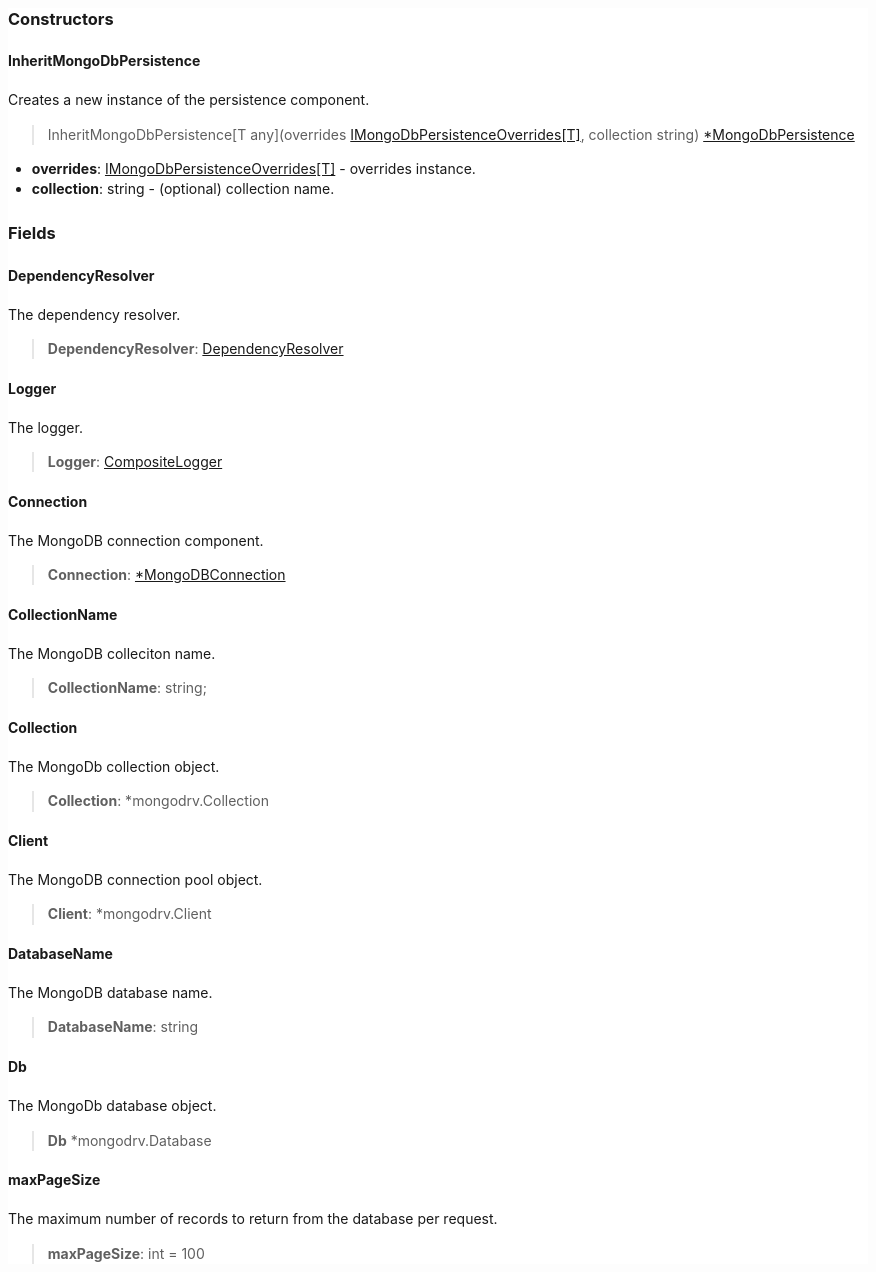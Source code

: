 
### Constructors

#### InheritMongoDbPersistence
Creates a new instance of the persistence component.

> InheritMongoDbPersistence[T any](overrides [IMongoDbPersistenceOverrides[T]](../imongodb_persistence_overrides), collection string) [*MongoDbPersistence]()

- **overrides**:  [IMongoDbPersistenceOverrides[T]](../imongodb_persistence_overrides) - overrides instance.
- **collection**: string - (optional) collection name.



### Fields

<span class="hide-title-link">

#### DependencyResolver
The dependency resolver.
> **DependencyResolver**: [DependencyResolver](../../../components/refer/dependency_resolver)

#### Logger
The logger.
> **Logger**: [CompositeLogger](../../../observability/log/composite_logger)

#### Connection
The MongoDB connection component.
> **Connection**: [*MongoDBConnection](../../connect/mongodb_connection) 

#### CollectionName
The MongoDB colleciton name.
> **CollectionName**: string;

#### Collection
The MongoDb collection object.
> **Collection**: *mongodrv.Collection

#### Client
The MongoDB connection pool object.
> **Client**: *mongodrv.Client

#### DatabaseName 
The MongoDB database name.
> **DatabaseName**: string

#### Db
The MongoDb database object.

> **Db** *mongodrv.Database

#### maxPageSize
The maximum number of records to return from the database per request.
> **maxPageSize**: int = 100
